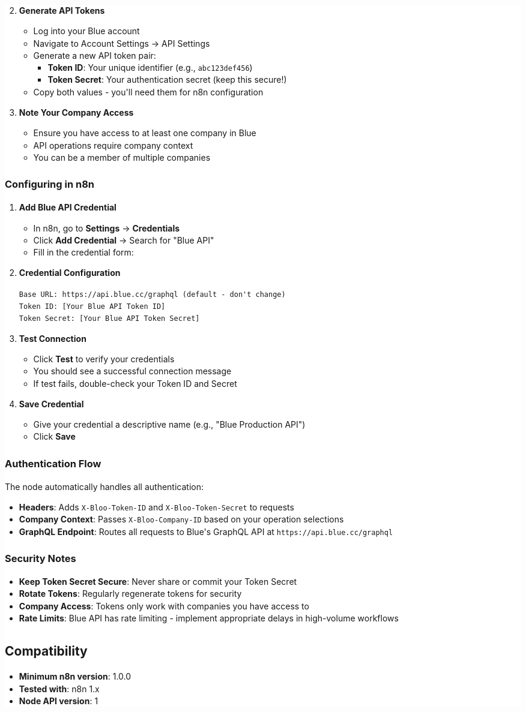2. **Generate API Tokens**
   - Log into your Blue account
   - Navigate to Account Settings → API Settings
   - Generate a new API token pair:
     - **Token ID**: Your unique identifier (e.g., `abc123def456`)
     - **Token Secret**: Your authentication secret (keep this secure!)
   - Copy both values - you'll need them for n8n configuration

3. **Note Your Company Access**
   - Ensure you have access to at least one company in Blue
   - API operations require company context
   - You can be a member of multiple companies

### Configuring in n8n

1. **Add Blue API Credential**
   - In n8n, go to **Settings** → **Credentials**
   - Click **Add Credential** → Search for "Blue API"
   - Fill in the credential form:

2. **Credential Configuration**
   ```
   Base URL: https://api.blue.cc/graphql (default - don't change)
   Token ID: [Your Blue API Token ID]
   Token Secret: [Your Blue API Token Secret]
   ```

3. **Test Connection**
   - Click **Test** to verify your credentials
   - You should see a successful connection message
   - If test fails, double-check your Token ID and Secret

4. **Save Credential**
   - Give your credential a descriptive name (e.g., "Blue Production API")
   - Click **Save**

### Authentication Flow

The node automatically handles all authentication:
- **Headers**: Adds `X-Bloo-Token-ID` and `X-Bloo-Token-Secret` to requests
- **Company Context**: Passes `X-Bloo-Company-ID` based on your operation selections
- **GraphQL Endpoint**: Routes all requests to Blue's GraphQL API at `https://api.blue.cc/graphql`

### Security Notes

- **Keep Token Secret Secure**: Never share or commit your Token Secret
- **Rotate Tokens**: Regularly regenerate tokens for security
- **Company Access**: Tokens only work with companies you have access to
- **Rate Limits**: Blue API has rate limiting - implement appropriate delays in high-volume workflows

## Compatibility

- **Minimum n8n version**: 1.0.0
- **Tested with**: n8n 1.x
- **Node API version**: 1

